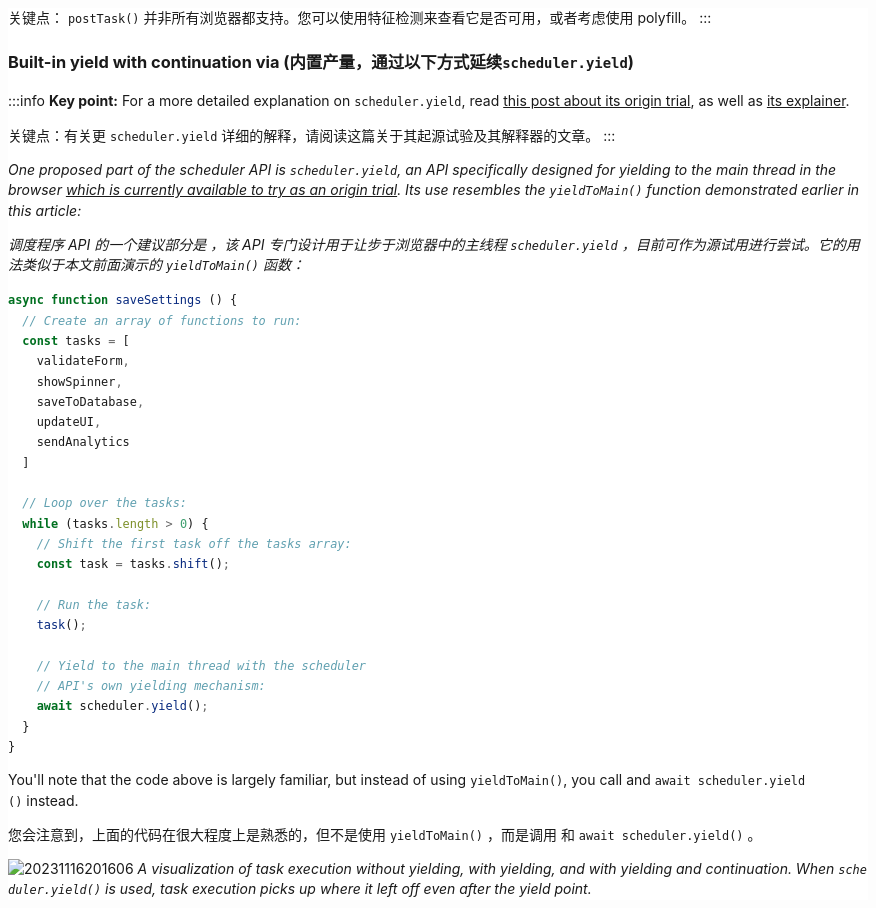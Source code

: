 关键点： `postTask()` 并非所有浏览器都支持。您可以使用特征检测来查看它是否可用，或者考虑使用 polyfill。
:::

### Built-in yield with continuation via (内置产量，通过以下方式延续`scheduler.yield`)

:::info
**Key point:** For a more detailed explanation on `scheduler.yield`, read [this post about its origin trial](https://developer.chrome.com/blog/introducing-scheduler-yield-origin-trial/), as well as [its explainer](https://github.com/WICG/scheduling-apis/blob/main/explainers/yield-and-continuation.md).  

关键点：有关更 `scheduler.yield` 详细的解释，请阅读这篇关于其起源试验及其解释器的文章。
:::

*One proposed part of the scheduler API is `scheduler.yield`, an API specifically designed for yielding to the main thread in the browser [which is currently available to try as an origin trial](https://developer.chrome.com/origintrials/#/view_trial/836543630784069633). Its use resembles the `yieldToMain()` function demonstrated earlier in this article:*

*调度程序 API 的一个建议部分是 ，该 API 专门设计用于让步于浏览器中的主线程 `scheduler.yield` ，目前可作为源试用进行尝试。它的用法类似于本文前面演示的 `yieldToMain()` 函数：*

```js
async function saveSettings () {
  // Create an array of functions to run:
  const tasks = [
    validateForm,
    showSpinner,
    saveToDatabase,
    updateUI,
    sendAnalytics
  ]

  // Loop over the tasks:
  while (tasks.length > 0) {
    // Shift the first task off the tasks array:
    const task = tasks.shift();

    // Run the task:
    task();

    // Yield to the main thread with the scheduler
    // API's own yielding mechanism:
    await scheduler.yield();
  }
}
```

You'll note that the code above is largely familiar, but instead of using `yieldToMain()`, you call and `await scheduler.yield()` instead.  

您会注意到，上面的代码在很大程度上是熟悉的，但不是使用 `yieldToMain()` ，而是调用 和 `await scheduler.yield()` 。

![20231116201606](https://blog-1318409910.cos.ap-beijing.myqcloud.com/blog/20231116201606.png)
*A visualization of task execution without yielding, with yielding, and with yielding and continuation. When `scheduler.yield()` is used, task execution picks up where it left off even after the yield point.*
